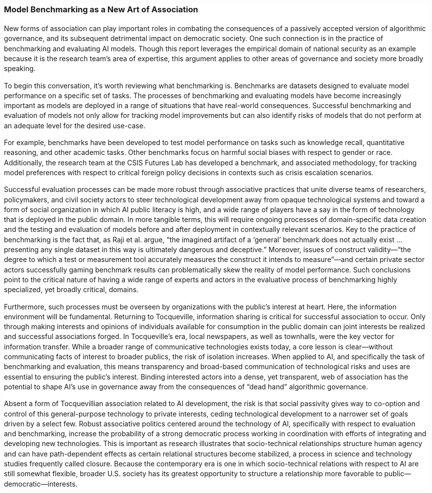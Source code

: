 ### Model Benchmarking as a New Art of Association

New forms of association can play important roles in combating the consequences of a passively accepted version of algorithmic governance, and its subsequent detrimental impact on democratic society. One such connection is in the practice of benchmarking and evaluating AI models. Though this report leverages the empirical domain of national security as an example because it is the research team’s area of expertise, this argument applies to other areas of governance and society more broadly speaking.

To begin this conversation, it’s worth reviewing what benchmarking is. Benchmarks are datasets designed to evaluate model performance on a specific set of tasks. The processes of benchmarking and evaluating models have become increasingly important as models are deployed in a range of situations that have real-world consequences. Successful benchmarking and evaluation of models not only allow for tracking model improvements but can also identify risks of models that do not perform at an adequate level for the desired use-case.

For example, benchmarks have been developed to test model performance on tasks such as knowledge recall, quantitative reasoning, and other academic tasks. Other benchmarks focus on harmful social biases with respect to gender or race. Additionally, the research team at the CSIS Futures Lab has developed a benchmark, and associated methodology, for tracking model preferences with respect to critical foreign policy decisions in contexts such as crisis escalation scenarios.

Successful evaluation processes can be made more robust through associative practices that unite diverse teams of researchers, policymakers, and civil society actors to steer technological development away from opaque technological systems and toward a form of social organization in which AI public literacy is high, and a wide range of players have a say in the form of technology that is deployed in the public domain. In more tangible terms, this will require ongoing processes of domain-specific data creation and the testing and evaluation of models before and after deployment in contextually relevant scenarios. Key to the practice of benchmarking is the fact that, as Raji et al. argue, “the imagined artifact of a ‘general’ benchmark does not actually exist … presenting any single dataset in this way is ultimately dangerous and deceptive.” Moreover, issues of construct validity—“the degree to which a test or measurement tool accurately measures the construct it intends to measure”—and certain private sector actors successfully gaming benchmark results can problematically skew the reality of model performance. Such conclusions point to the critical nature of having a wide range of experts and actors in the evaluative process of benchmarking highly specialized, yet broadly critical, domains.

Furthermore, such processes must be overseen by organizations with the public’s interest at heart. Here, the information environment will be fundamental. Returning to Tocqueville, information sharing is critical for successful association to occur. Only through making interests and opinions of individuals available for consumption in the public domain can joint interests be realized and successful associations forged. In Tocqueville’s era, local newspapers, as well as townhalls, were the key vector for information transfer. While a broader range of communicative technologies exists today, a core lesson is clear—without communicating facts of interest to broader publics, the risk of isolation increases. When applied to AI, and specifically the task of benchmarking and evaluation, this means transparency and broad-based communication of technological risks and uses are essential to ensuring the public’s interest. Binding interested actors into a dense, yet transparent, web of association has the potential to shape AI’s use in governance away from the consequences of “dead hand” algorithmic governance.

Absent a form of Tocquevillian association related to AI development, the risk is that social passivity gives way to co-option and control of this general-purpose technology to private interests, ceding technological development to a narrower set of goals driven by a select few. Robust associative politics centered around the technology of AI, specifically with respect to evaluation and benchmarking, increase the probability of a strong democratic process working in coordination with efforts of integrating and developing new technologies. This is important as research illustrates that socio-technical relationships structure human agency and can have path-dependent effects as certain relational structures become stabilized, a process in science and technology studies frequently called closure. Because the contemporary era is one in which socio-technical relations with respect to AI are still somewhat flexible, broader U.S. society has its greatest opportunity to structure a relationship more favorable to public—democratic—interests.
